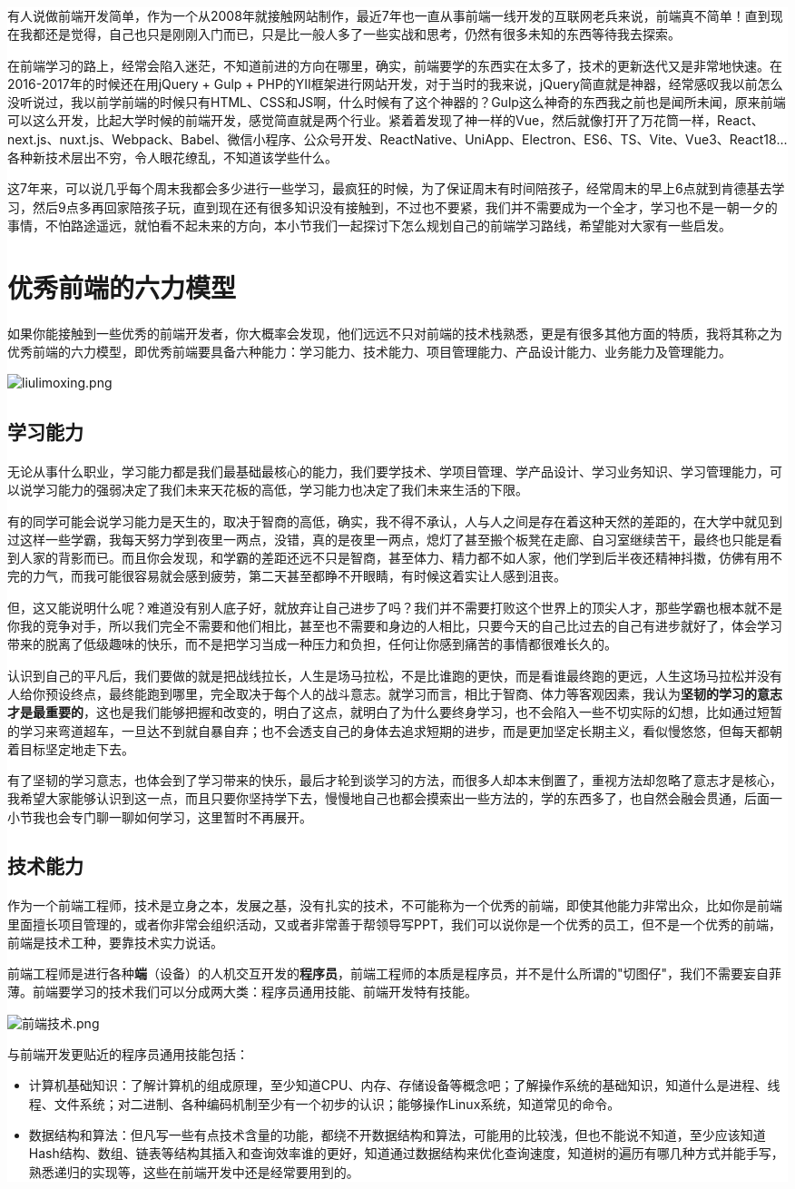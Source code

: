 有人说做前端开发简单，作为一个从2008年就接触网站制作，最近7年也一直从事前端一线开发的互联网老兵来说，前端真不简单！直到现在我都还是觉得，自己也只是刚刚入门而已，只是比一般人多了一些实战和思考，仍然有很多未知的东西等待我去探索。

在前端学习的路上，经常会陷入迷茫，不知道前进的方向在哪里，确实，前端要学的东西实在太多了，技术的更新迭代又是非常地快速。在2016-2017年的时候还在用jQuery + Gulp + PHP的YII框架进行网站开发，对于当时的我来说，jQuery简直就是神器，经常感叹我以前怎么没听说过，我以前学前端的时候只有HTML、CSS和JS啊，什么时候有了这个神器的？Gulp这么神奇的东西我之前也是闻所未闻，原来前端可以这么开发，比起大学时候的前端开发，感觉简直就是两个行业。紧着着发现了神一样的Vue，然后就像打开了万花筒一样，React、next.js、nuxt.js、Webpack、Babel、微信小程序、公众号开发、ReactNative、UniApp、Electron、ES6、TS、Vite、Vue3、React18...各种新技术层出不穷，令人眼花缭乱，不知道该学些什么。

这7年来，可以说几乎每个周末我都会多少进行一些学习，最疯狂的时候，为了保证周末有时间陪孩子，经常周末的早上6点就到肯德基去学习，然后9点多再回家陪孩子玩，直到现在还有很多知识没有接触到，不过也不要紧，我们并不需要成为一个全才，学习也不是一朝一夕的事情，不怕路途遥远，就怕看不起未来的方向，本小节我们一起探讨下怎么规划自己的前端学习路线，希望能对大家有一些启发。

优秀前端的六力模型
=========

如果你能接触到一些优秀的前端开发者，你大概率会发现，他们远远不只对前端的技术栈熟悉，更是有很多其他方面的特质，我将其称之为优秀前端的六力模型，即优秀前端要具备六种能力：学习能力、技术能力、项目管理能力、产品设计能力、业务能力及管理能力。

![liulimoxing.png](https://p6-juejin.byteimg.com/tos-cn-i-k3u1fbpfcp/09ae4107592147dabad0b8aca3fe665e~tplv-k3u1fbpfcp-jj-mark:1600:0:0:0:q75.jpg#?w=462&h=467&s=82963&e=png&b=feefed)

学习能力
----

无论从事什么职业，学习能力都是我们最基础最核心的能力，我们要学技术、学项目管理、学产品设计、学习业务知识、学习管理能力，可以说学习能力的强弱决定了我们未来天花板的高低，学习能力也决定了我们未来生活的下限。

有的同学可能会说学习能力是天生的，取决于智商的高低，确实，我不得不承认，人与人之间是存在着这种天然的差距的，在大学中就见到过这样一些学霸，我每天努力学到夜里一两点，没错，真的是夜里一两点，熄灯了甚至搬个板凳在走廊、自习室继续苦干，最终也只能是看到人家的背影而已。而且你会发现，和学霸的差距还远不只是智商，甚至体力、精力都不如人家，他们学到后半夜还精神抖擞，仿佛有用不完的力气，而我可能很容易就会感到疲劳，第二天甚至都睁不开眼睛，有时候这着实让人感到沮丧。

但，这又能说明什么呢？难道没有别人底子好，就放弃让自己进步了吗？我们并不需要打败这个世界上的顶尖人才，那些学霸也根本就不是你我的竞争对手，所以我们完全不需要和他们相比，甚至也不需要和身边的人相比，只要今天的自己比过去的自己有进步就好了，体会学习带来的脱离了低级趣味的快乐，而不是把学习当成一种压力和负担，任何让你感到痛苦的事情都很难长久的。

认识到自己的平凡后，我们要做的就是把战线拉长，人生是场马拉松，不是比谁跑的更快，而是看谁最终跑的更远，人生这场马拉松并没有人给你预设终点，最终能跑到哪里，完全取决于每个人的战斗意志。就学习而言，相比于智商、体力等客观因素，我认为**坚韧的学习的意志才是最重要的**，这也是我们能够把握和改变的，明白了这点，就明白了为什么要终身学习，也不会陷入一些不切实际的幻想，比如通过短暂的学习来弯道超车，一旦达不到就自暴自弃；也不会透支自己的身体去追求短期的进步，而是更加坚定长期主义，看似慢悠悠，但每天都朝着目标坚定地走下去。

有了坚韧的学习意志，也体会到了学习带来的快乐，最后才轮到谈学习的方法，而很多人却本末倒置了，重视方法却忽略了意志才是核心，我希望大家能够认识到这一点，而且只要你坚持学下去，慢慢地自己也都会摸索出一些方法的，学的东西多了，也自然会融会贯通，后面一小节我也会专门聊一聊如何学习，这里暂时不再展开。

技术能力
----

作为一个前端工程师，技术是立身之本，发展之基，没有扎实的技术，不可能称为一个优秀的前端，即使其他能力非常出众，比如你是前端里面擅长项目管理的，或者你非常会组织活动，又或者非常善于帮领导写PPT，我们可以说你是一个优秀的员工，但不是一个优秀的前端，前端是技术工种，要靠技术实力说话。

前端工程师是进行各种**端**（设备）的人机交互开发的**程序员**，前端工程师的本质是程序员，并不是什么所谓的"切图仔"，我们不需要妄自菲薄。前端要学习的技术我们可以分成两大类：程序员通用技能、前端开发特有技能。

![前端技术.png](https://p6-juejin.byteimg.com/tos-cn-i-k3u1fbpfcp/78a7e3ef17fb461590be310a5981fed0~tplv-k3u1fbpfcp-jj-mark:1600:0:0:0:q75.jpg#?w=1992&h=3104&s=529155&e=png&b=fffbfb)

与前端开发更贴近的程序员通用技能包括：

*   计算机基础知识：了解计算机的组成原理，至少知道CPU、内存、存储设备等概念吧；了解操作系统的基础知识，知道什么是进程、线程、文件系统；对二进制、各种编码机制至少有一个初步的认识；能够操作Linux系统，知道常见的命令。
    
*   数据结构和算法：但凡写一些有点技术含量的功能，都绕不开数据结构和算法，可能用的比较浅，但也不能说不知道，至少应该知道Hash结构、数组、链表等结构其插入和查询效率谁的更好，知道通过数据结构来优化查询速度，知道树的遍历有哪几种方式并能手写，熟悉递归的实现等，这些在前端开发中还是经常要用到的。
    